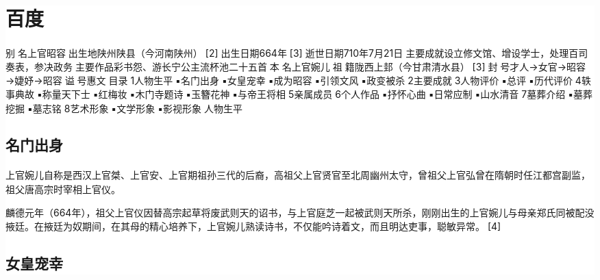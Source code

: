 # 百度

别    名上官昭容
出生地陕州陕县（今河南陕州） [2]
出生日期664年 [3]
逝世日期710年7月21日
主要成就设立修文馆、增设学士，处理百司奏表，参决政务
主要作品彩书怨、游长宁公主流杯池二十五首
本    名上官婉儿
祖    籍陇西上邽（今甘肃清水县） [3]
封    号才人→女官→昭容→婕妤→昭容
谥    号惠文
目录
1人物生平
▪名门出身
▪女皇宠幸
▪成为昭容
▪引领文风
▪政变被杀
2主要成就
3人物评价
▪总评
▪历代评价
4轶事典故
▪称量天下士
▪红梅妆
▪木门寺题诗
▪玉簪花神
▪与帝王将相
5亲属成员
6个人作品
▪抒怀心曲
▪日常应制
▪山水清音
7墓葬介绍
▪墓葬挖掘
▪墓志铭
8艺术形象
▪文学形象
▪影视形象
人物生平


## 名门出身

上官婉儿自称是西汉上官桀、上官安、上官期祖孙三代的后裔，高祖父上官贤官至北周幽州太守，曾祖父上官弘曾在隋朝时任江都宫副监，祖父唐高宗时宰相上官仪。

麟德元年（664年），祖父上官仪因替高宗起草将废武则天的诏书，与上官庭芝一起被武则天所杀，刚刚出生的上官婉儿与母亲郑氏同被配没掖廷。在掖廷为奴期间，在其母的精心培养下，上官婉儿熟读诗书，不仅能吟诗着文，而且明达吏事，聪敏异常。 [4]

## 女皇宠幸

